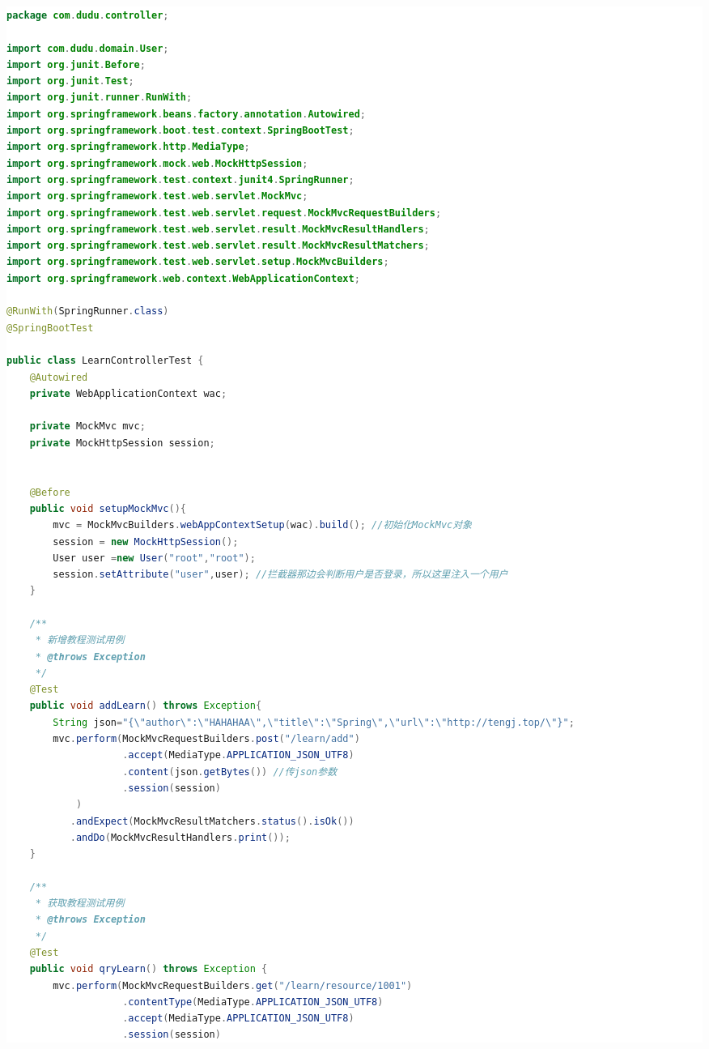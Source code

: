 ```java
package com.dudu.controller;

import com.dudu.domain.User;
import org.junit.Before;
import org.junit.Test;
import org.junit.runner.RunWith;
import org.springframework.beans.factory.annotation.Autowired;
import org.springframework.boot.test.context.SpringBootTest;
import org.springframework.http.MediaType;
import org.springframework.mock.web.MockHttpSession;
import org.springframework.test.context.junit4.SpringRunner;
import org.springframework.test.web.servlet.MockMvc;
import org.springframework.test.web.servlet.request.MockMvcRequestBuilders;
import org.springframework.test.web.servlet.result.MockMvcResultHandlers;
import org.springframework.test.web.servlet.result.MockMvcResultMatchers;
import org.springframework.test.web.servlet.setup.MockMvcBuilders;
import org.springframework.web.context.WebApplicationContext;

@RunWith(SpringRunner.class)
@SpringBootTest

public class LearnControllerTest {
    @Autowired
    private WebApplicationContext wac;

    private MockMvc mvc;
    private MockHttpSession session;


    @Before
    public void setupMockMvc(){
        mvc = MockMvcBuilders.webAppContextSetup(wac).build(); //初始化MockMvc对象
        session = new MockHttpSession();
        User user =new User("root","root");
        session.setAttribute("user",user); //拦截器那边会判断用户是否登录，所以这里注入一个用户
    }

    /**
     * 新增教程测试用例
     * @throws Exception
     */
    @Test
    public void addLearn() throws Exception{
        String json="{\"author\":\"HAHAHAA\",\"title\":\"Spring\",\"url\":\"http://tengj.top/\"}";
        mvc.perform(MockMvcRequestBuilders.post("/learn/add")
                    .accept(MediaType.APPLICATION_JSON_UTF8)
                    .content(json.getBytes()) //传json参数
                    .session(session)
            )
           .andExpect(MockMvcResultMatchers.status().isOk())
           .andDo(MockMvcResultHandlers.print());
    }

    /**
     * 获取教程测试用例
     * @throws Exception
     */
    @Test
    public void qryLearn() throws Exception {
        mvc.perform(MockMvcRequestBuilders.get("/learn/resource/1001")
                    .contentType(MediaType.APPLICATION_JSON_UTF8)
                    .accept(MediaType.APPLICATION_JSON_UTF8)
                    .session(session)
```